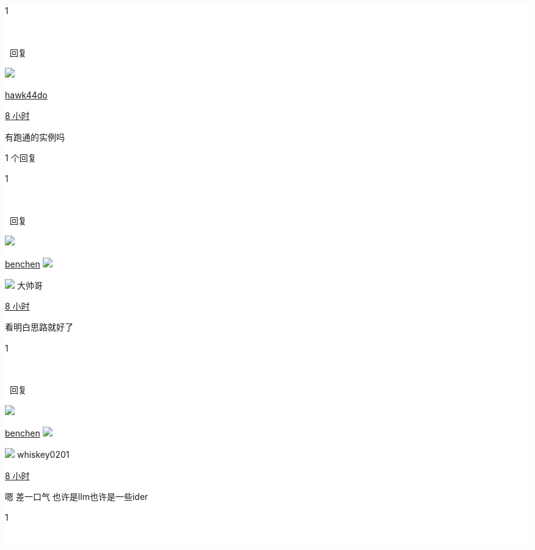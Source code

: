 1

​

​ ​ 回复

[![](https://linux.do/letter_avatar/hawk44do/96/5_d44a9b381edc88181525e3c8350177ca.png)
](/u/hawk44do)

[hawk44do](/u/hawk44do)

[8 小时](/t/topic/880712/15?u=niyan2025 "发布日期")

有跑通的实例吗

  

1 个回复

1

​

​ ​ 回复

[![](https://linux.do/user_avatar/linux.do/benchen/96/330547_2.png)
](/u/benchen)

[benchen](/u/benchen) ![](https://linux.do/uploads/default/original/3X/6/4/644937964bfb3b7ff9519a8c789fba156bc51493.png?v=14) 

 ![](https://linux.do/user_avatar/linux.do/handsome/48/736205_2.png)
 大帅哥

[8 小时](/t/topic/880712/16?u=niyan2025 "发布日期")

看明白思路就好了

  

1

​

​ ​ 回复

[![](https://linux.do/user_avatar/linux.do/benchen/96/330547_2.png)
](/u/benchen)

[benchen](/u/benchen) ![](https://linux.do/uploads/default/original/3X/6/4/644937964bfb3b7ff9519a8c789fba156bc51493.png?v=14) 

 ![](https://linux.do/user_avatar/linux.do/whiskey0201/48/539898_2.png)
 whiskey0201

[8 小时](/t/topic/880712/17?u=niyan2025 "发布日期")

嗯 差一口气 也许是llm也许是一些ider

  

1

​
